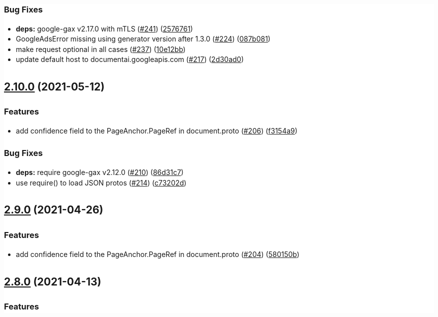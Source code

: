 
### Bug Fixes

* **deps:** google-gax v2.17.0 with mTLS ([#241](https://www.github.com/googleapis/nodejs-document-ai/issues/241)) ([2576761](https://www.github.com/googleapis/nodejs-document-ai/commit/25767610bc0161ff98c984e6f08a29ff401ff6e4))
* GoogleAdsError missing using generator version after 1.3.0 ([#224](https://www.github.com/googleapis/nodejs-document-ai/issues/224)) ([087b081](https://www.github.com/googleapis/nodejs-document-ai/commit/087b0814467e340e8a1c5e2f860ebe8c083be734))
* make request optional in all cases ([#237](https://www.github.com/googleapis/nodejs-document-ai/issues/237)) ([10e12bb](https://www.github.com/googleapis/nodejs-document-ai/commit/10e12bbcd85818040cf85d9b70fbbaa63bde14e3))
* update default host to documentai.googleapis.com ([#217](https://www.github.com/googleapis/nodejs-document-ai/issues/217)) ([2d30ad0](https://www.github.com/googleapis/nodejs-document-ai/commit/2d30ad0f29e06d3fc83abba7e46f8d53c24762e7))

## [2.10.0](https://www.github.com/googleapis/nodejs-document-ai/compare/v2.9.0...v2.10.0) (2021-05-12)


### Features

* add confidence field to the PageAnchor.PageRef in document.proto ([#206](https://www.github.com/googleapis/nodejs-document-ai/issues/206)) ([f3154a9](https://www.github.com/googleapis/nodejs-document-ai/commit/f3154a9456c5727b317af34c5a76ca0c7cda9cbb))


### Bug Fixes

* **deps:** require google-gax v2.12.0 ([#210](https://www.github.com/googleapis/nodejs-document-ai/issues/210)) ([86d31c7](https://www.github.com/googleapis/nodejs-document-ai/commit/86d31c767881ee5524f4285bf828bf674a7d282e))
* use require() to load JSON protos ([#214](https://www.github.com/googleapis/nodejs-document-ai/issues/214)) ([c73202d](https://www.github.com/googleapis/nodejs-document-ai/commit/c73202dba1d62a1b414abe8b1dc39b93c0eb2e7b))

## [2.9.0](https://www.github.com/googleapis/nodejs-document-ai/compare/v2.8.0...v2.9.0) (2021-04-26)


### Features

* add confidence field to the PageAnchor.PageRef in document.proto ([#204](https://www.github.com/googleapis/nodejs-document-ai/issues/204)) ([580150b](https://www.github.com/googleapis/nodejs-document-ai/commit/580150bdb3b5f7bfac599ee7c122a3ffb9a624c7))

## [2.8.0](https://www.github.com/googleapis/nodejs-document-ai/compare/v2.7.0...v2.8.0) (2021-04-13)


### Features
